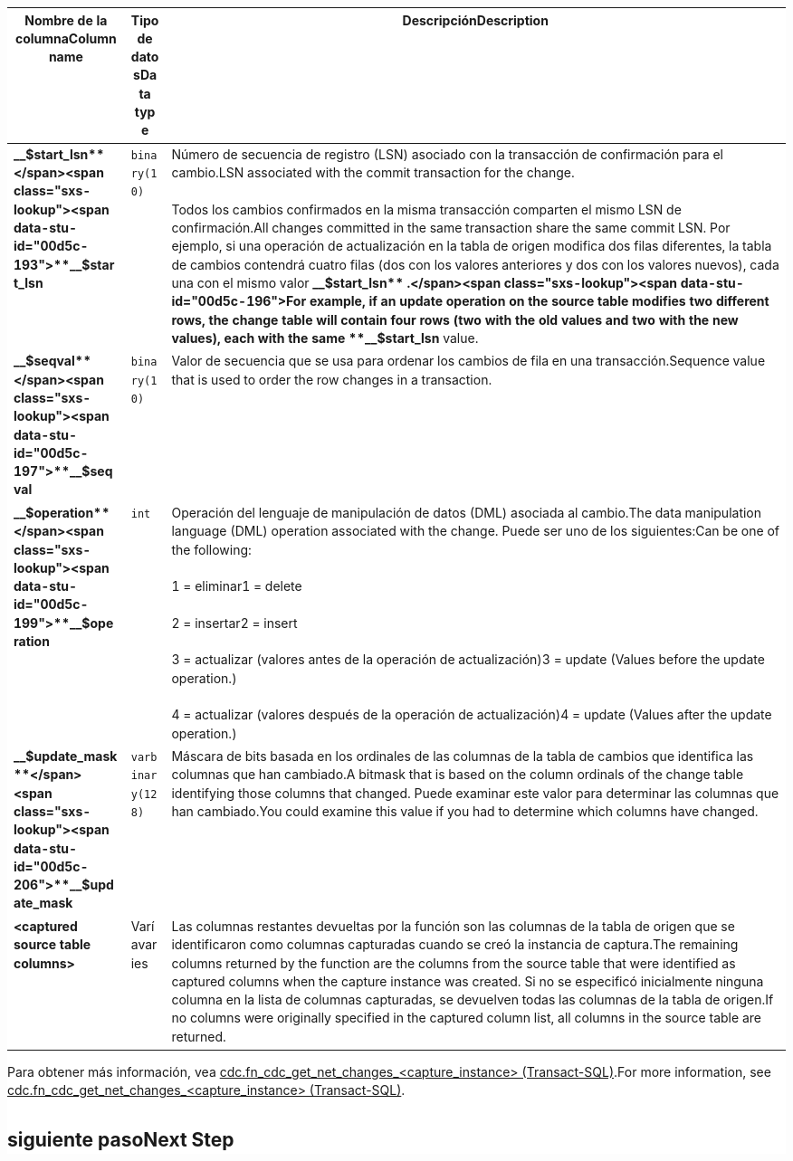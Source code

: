 |<span data-ttu-id="00d5c-190">Nombre de la columna</span><span class="sxs-lookup"><span data-stu-id="00d5c-190">Column name</span></span>|<span data-ttu-id="00d5c-191">Tipo de datos</span><span class="sxs-lookup"><span data-stu-id="00d5c-191">Data type</span></span>|<span data-ttu-id="00d5c-192">Descripción</span><span class="sxs-lookup"><span data-stu-id="00d5c-192">Description</span></span>|  
|-----------------|---------------|-----------------|  
|<span data-ttu-id="00d5c-193">**__$start_lsn**</span><span class="sxs-lookup"><span data-stu-id="00d5c-193">**__$start_lsn**</span></span>|`binary(10)`|<span data-ttu-id="00d5c-194">Número de secuencia de registro (LSN) asociado con la transacción de confirmación para el cambio.</span><span class="sxs-lookup"><span data-stu-id="00d5c-194">LSN associated with the commit transaction for the change.</span></span><br /><br /> <span data-ttu-id="00d5c-195">Todos los cambios confirmados en la misma transacción comparten el mismo LSN de confirmación.</span><span class="sxs-lookup"><span data-stu-id="00d5c-195">All changes committed in the same transaction share the same commit LSN.</span></span> <span data-ttu-id="00d5c-196">Por ejemplo, si una operación de actualización en la tabla de origen modifica dos filas diferentes, la tabla de cambios contendrá cuatro filas (dos con los valores anteriores y dos con los valores nuevos), cada una con el mismo valor **__$start_lsn** .</span><span class="sxs-lookup"><span data-stu-id="00d5c-196">For example, if an update operation on the source table modifies two different rows, the change table will contain four rows (two with the old values and two with the new values), each with the same **__$start_lsn** value.</span></span>|  
|<span data-ttu-id="00d5c-197">**__$seqval**</span><span class="sxs-lookup"><span data-stu-id="00d5c-197">**__$seqval**</span></span>|`binary(10)`|<span data-ttu-id="00d5c-198">Valor de secuencia que se usa para ordenar los cambios de fila en una transacción.</span><span class="sxs-lookup"><span data-stu-id="00d5c-198">Sequence value that is used to order the row changes in a transaction.</span></span>|  
|<span data-ttu-id="00d5c-199">**__$operation**</span><span class="sxs-lookup"><span data-stu-id="00d5c-199">**__$operation**</span></span>|`int`|<span data-ttu-id="00d5c-200">Operación del lenguaje de manipulación de datos (DML) asociada al cambio.</span><span class="sxs-lookup"><span data-stu-id="00d5c-200">The data manipulation language (DML) operation associated with the change.</span></span> <span data-ttu-id="00d5c-201">Puede ser uno de los siguientes:</span><span class="sxs-lookup"><span data-stu-id="00d5c-201">Can be one of the following:</span></span><br /><br /> <span data-ttu-id="00d5c-202">1 = eliminar</span><span class="sxs-lookup"><span data-stu-id="00d5c-202">1 = delete</span></span><br /><br /> <span data-ttu-id="00d5c-203">2 = insertar</span><span class="sxs-lookup"><span data-stu-id="00d5c-203">2 = insert</span></span><br /><br /> <span data-ttu-id="00d5c-204">3 = actualizar (valores antes de la operación de actualización)</span><span class="sxs-lookup"><span data-stu-id="00d5c-204">3 = update (Values before the update operation.)</span></span><br /><br /> <span data-ttu-id="00d5c-205">4 = actualizar (valores después de la operación de actualización)</span><span class="sxs-lookup"><span data-stu-id="00d5c-205">4 = update (Values after the update operation.)</span></span>|  
|<span data-ttu-id="00d5c-206">**__$update_mask**</span><span class="sxs-lookup"><span data-stu-id="00d5c-206">**__$update_mask**</span></span>|`varbinary(128)`|<span data-ttu-id="00d5c-207">Máscara de bits basada en los ordinales de las columnas de la tabla de cambios que identifica las columnas que han cambiado.</span><span class="sxs-lookup"><span data-stu-id="00d5c-207">A bitmask that is based on the column ordinals of the change table identifying those columns that changed.</span></span> <span data-ttu-id="00d5c-208">Puede examinar este valor para determinar las columnas que han cambiado.</span><span class="sxs-lookup"><span data-stu-id="00d5c-208">You could examine this value if you had to determine which columns have changed.</span></span>|  
|**\<captured source table columns>**|<span data-ttu-id="00d5c-209">Varía</span><span class="sxs-lookup"><span data-stu-id="00d5c-209">varies</span></span>|<span data-ttu-id="00d5c-210">Las columnas restantes devueltas por la función son las columnas de la tabla de origen que se identificaron como columnas capturadas cuando se creó la instancia de captura.</span><span class="sxs-lookup"><span data-stu-id="00d5c-210">The remaining columns returned by the function are the columns from the source table that were identified as captured columns when the capture instance was created.</span></span> <span data-ttu-id="00d5c-211">Si no se especificó inicialmente ninguna columna en la lista de columnas capturadas, se devuelven todas las columnas de la tabla de origen.</span><span class="sxs-lookup"><span data-stu-id="00d5c-211">If no columns were originally specified in the captured column list, all columns in the source table are returned.</span></span>|  
  
 <span data-ttu-id="00d5c-212">Para obtener más información, vea [cdc.fn_cdc_get_net_changes_&#60;capture_instance&#62; &#40;Transact-SQL&#41;](/sql/relational-databases/system-functions/cdc-fn-cdc-get-net-changes-capture-instance-transact-sql).</span><span class="sxs-lookup"><span data-stu-id="00d5c-212">For more information, see [cdc.fn_cdc_get_net_changes_&#60;capture_instance&#62; &#40;Transact-SQL&#41;](/sql/relational-databases/system-functions/cdc-fn-cdc-get-net-changes-capture-instance-transact-sql).</span></span>  
  
## <a name="next-step"></a><span data-ttu-id="00d5c-213">siguiente paso</span><span class="sxs-lookup"><span data-stu-id="00d5c-213">Next Step</span></span>  